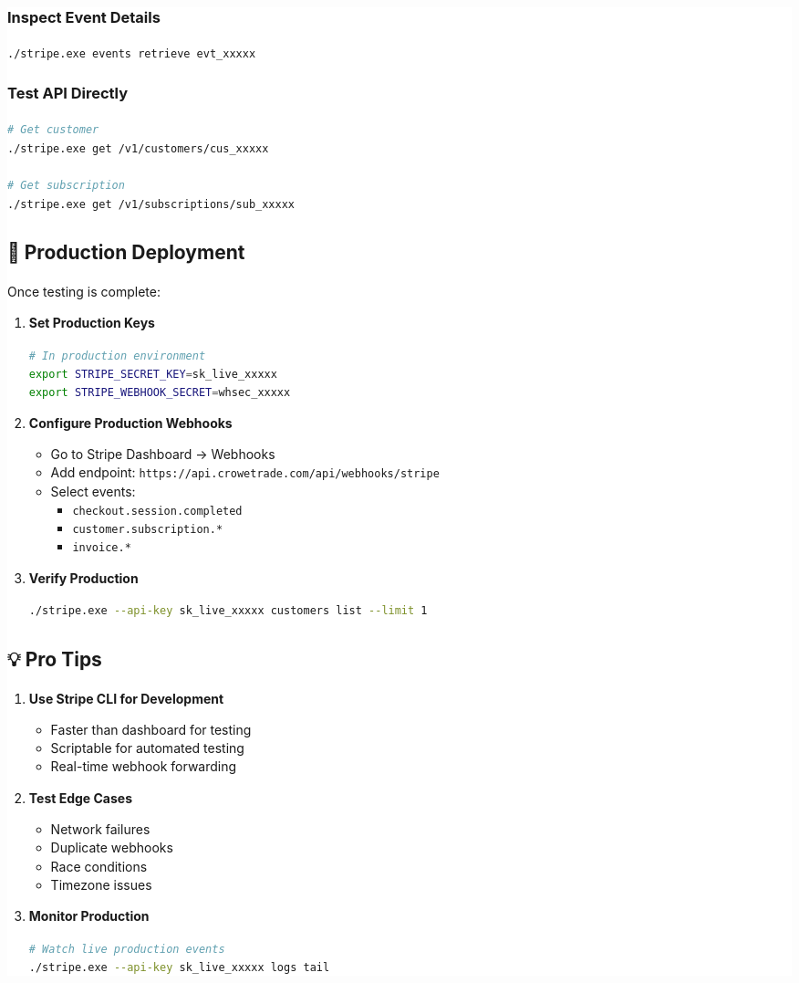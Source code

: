 ### Inspect Event Details
```bash
./stripe.exe events retrieve evt_xxxxx
```

### Test API Directly
```bash
# Get customer
./stripe.exe get /v1/customers/cus_xxxxx

# Get subscription
./stripe.exe get /v1/subscriptions/sub_xxxxx
```

## 🚀 Production Deployment

Once testing is complete:

1. **Set Production Keys**
   ```bash
   # In production environment
   export STRIPE_SECRET_KEY=sk_live_xxxxx
   export STRIPE_WEBHOOK_SECRET=whsec_xxxxx
   ```

2. **Configure Production Webhooks**
   - Go to Stripe Dashboard → Webhooks
   - Add endpoint: `https://api.crowetrade.com/api/webhooks/stripe`
   - Select events: 
     - `checkout.session.completed`
     - `customer.subscription.*`
     - `invoice.*`

3. **Verify Production**
   ```bash
   ./stripe.exe --api-key sk_live_xxxxx customers list --limit 1
   ```

## 💡 Pro Tips

1. **Use Stripe CLI for Development**
   - Faster than dashboard for testing
   - Scriptable for automated testing
   - Real-time webhook forwarding

2. **Test Edge Cases**
   - Network failures
   - Duplicate webhooks
   - Race conditions
   - Timezone issues

3. **Monitor Production**
   ```bash
   # Watch live production events
   ./stripe.exe --api-key sk_live_xxxxx logs tail
   ```
